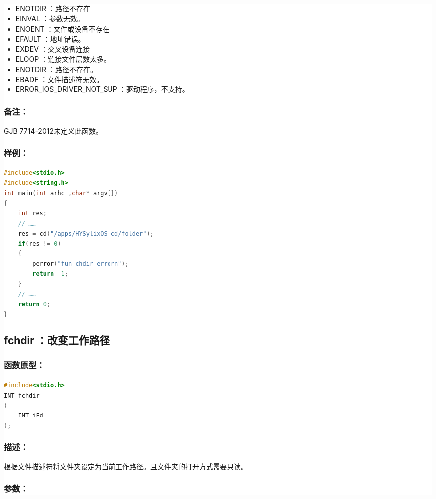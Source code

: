- ENOTDIR ：路径不存在    
- EINVAL ：参数无效。    
- ENOENT ：文件或设备不存在    
- EFAULT ：地址错误。    
- EXDEV ：交叉设备连接    
- ELOOP ：链接文件层数太多。    
- ENOTDIR ：路径不存在。    
- EBADF ：文件描述符无效。    
- ERROR_IOS_DRIVER_NOT_SUP ：驱动程序，不支持。    
    
### 备注：
    
GJB 7714-2012未定义此函数。    
    
### 样例：
    
```c    
#include<stdio.h>    
#include<string.h>    
int main(int arhc ,char* argv[])    
{    
    int res;    
    // ……    
    res = cd("/apps/HYSylixOS_cd/folder");    
    if(res != 0)    
    {    
        perror("fun chdir errorn");    
        return -1;    
    }    
    // ……    
    return 0;    
}    
```    
    
## fchdir ：改变工作路径
    
### 函数原型：
    
```c    
#include<stdio.h>    
INT fchdir    
(    
    INT iFd    
);    
```    
    
### 描述：
    
根据文件描述符将文件夹设定为当前工作路径。且文件夹的打开方式需要只读。    
    
### 参数：
    